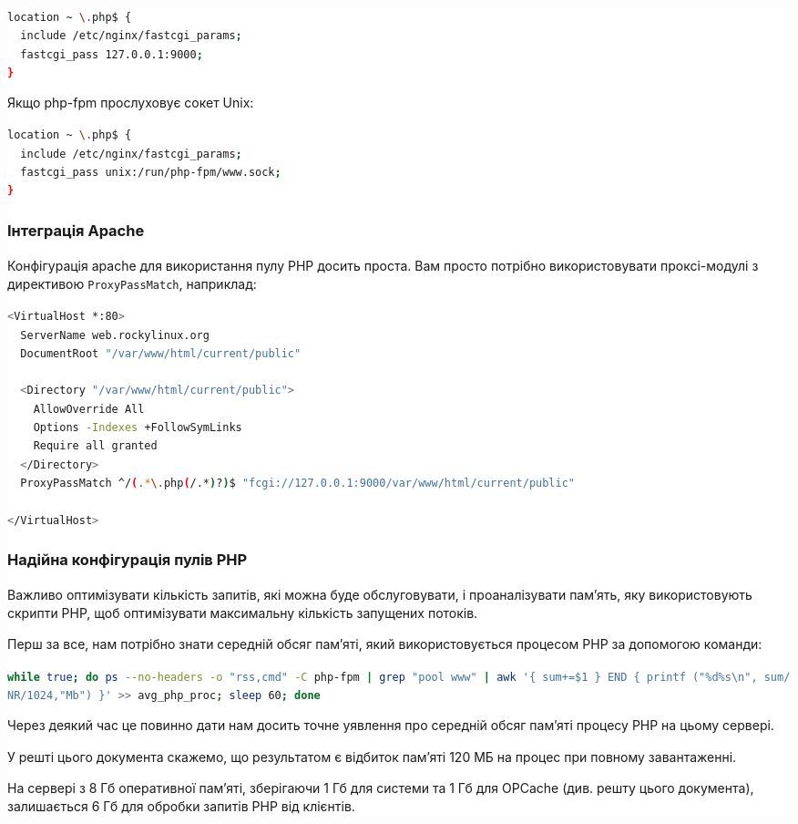 ```bash
location ~ \.php$ {
  include /etc/nginx/fastcgi_params;
  fastcgi_pass 127.0.0.1:9000;
}
```

Якщо php-fpm прослуховує сокет Unix:

```bash
location ~ \.php$ {
  include /etc/nginx/fastcgi_params;
  fastcgi_pass unix:/run/php-fpm/www.sock;
}
```

### Інтеграція Apache

Конфігурація apache для використання пулу PHP досить проста. Вам просто потрібно використовувати проксі-модулі з директивою `ProxyPassMatch`, наприклад:

```bash
<VirtualHost *:80>
  ServerName web.rockylinux.org
  DocumentRoot "/var/www/html/current/public"

  <Directory "/var/www/html/current/public">
    AllowOverride All
    Options -Indexes +FollowSymLinks
    Require all granted
  </Directory>
  ProxyPassMatch ^/(.*\.php(/.*)?)$ "fcgi://127.0.0.1:9000/var/www/html/current/public"

</VirtualHost>

```

### Надійна конфігурація пулів PHP

Важливо оптимізувати кількість запитів, які можна буде обслуговувати, і проаналізувати пам’ять, яку використовують скрипти PHP, щоб оптимізувати максимальну кількість запущених потоків.

Перш за все, нам потрібно знати середній обсяг пам’яті, який використовується процесом PHP за допомогою команди:

```bash
while true; do ps --no-headers -o "rss,cmd" -C php-fpm | grep "pool www" | awk '{ sum+=$1 } END { printf ("%d%s\n", sum/NR/1024,"Mb") }' >> avg_php_proc; sleep 60; done
```

Через деякий час це повинно дати нам досить точне уявлення про середній обсяг пам’яті процесу PHP на цьому сервері.

У решті цього документа скажемо, що результатом є відбиток пам’яті 120 МБ на процес при повному завантаженні.

На сервері з 8 Гб оперативної пам’яті, зберігаючи 1 Гб для системи та 1 Гб для OPCache (див. решту цього документа), залишається 6 Гб для обробки запитів PHP від клієнтів.
